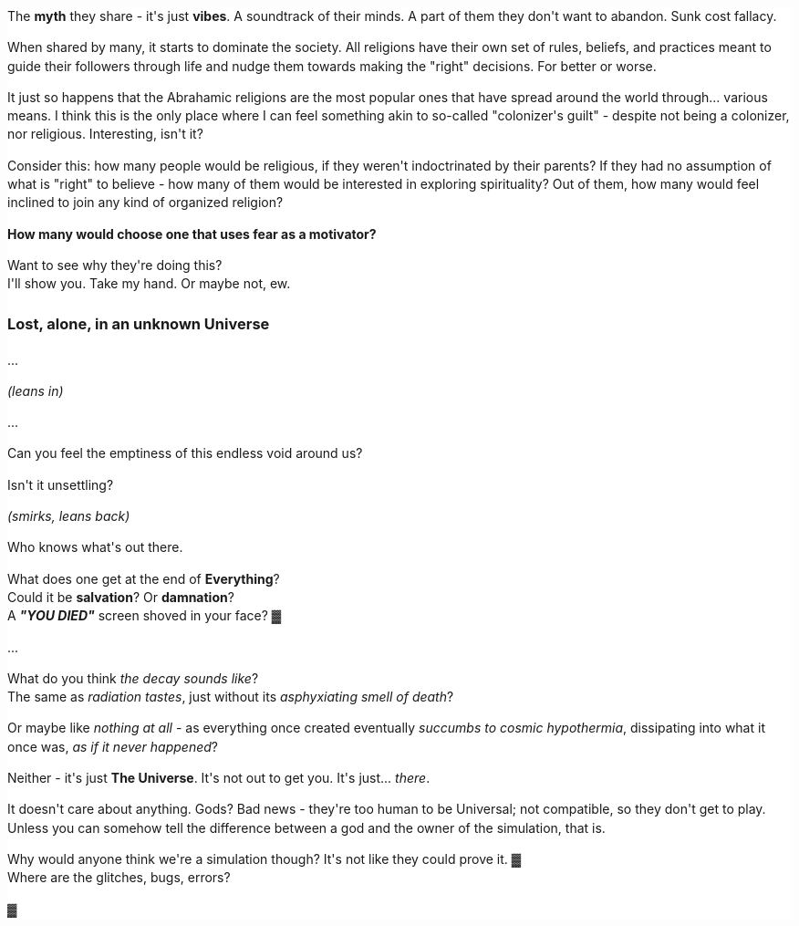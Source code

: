 The **myth** they share - it's just **vibes**. A soundtrack of their minds. A part of them they don't want to abandon. Sunk cost fallacy.

When shared by many, it starts to dominate the society. All religions have their own set of rules, beliefs, and practices meant to guide their followers through life and nudge them towards making the "right" decisions. For better or worse.

It just so happens that the Abrahamic religions are the most popular ones that have spread around the world through... various means. I think this is the only place where I can feel something akin to so-called "colonizer's guilt" - despite not being a colonizer, nor religious. Interesting, isn't it?

Consider this: how many people would be religious, if they weren't indoctrinated by their parents? If they had no assumption of what is "right" to believe - how many of them would be interested in exploring spirituality? Out of them, how many would feel inclined to join any kind of organized religion?

**How many would choose one that uses fear as a motivator?**

Want to see why they're doing this?\
I'll show you. Take my hand. Or maybe not, ew.

### Lost, alone, in an unknown Universe

...

*(leans in)*

...

Can you feel the emptiness of this endless void around us?

Isn't it unsettling?

*(smirks, leans back)*

Who knows what's out there.

What does one get at the end of **Everything**? \
Could it be **salvation**? Or **damnation**? \
A ***"YOU DIED"*** screen shoved in your face? ▓

...

What do you think *the decay sounds like*?\
The same as *radiation tastes*, just without its *asphyxiating smell of death*?

Or maybe like *nothing at all* - as everything once created eventually *succumbs to cosmic hypothermia*, dissipating into what it once was, *as if it never happened*?

Neither - it's just **The Universe**. It's not out to get you. It's just... *there*.

It doesn't care about anything. Gods? Bad news - they're too human to be Universal; not compatible, so they don't get to play. Unless you can somehow tell the difference between a god and the owner of the simulation, that is.

Why would anyone think we're a simulation though? It's not like they could prove it. ▓\
Where are the glitches, bugs, errors?

▓
